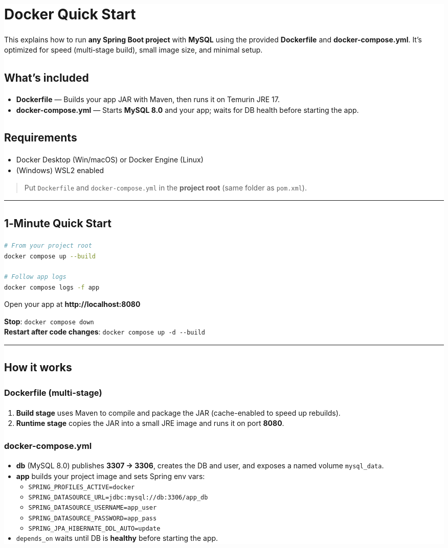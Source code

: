 


# Docker Quick Start

This  explains how to run **any Spring Boot project** with **MySQL** using the provided **Dockerfile** and **docker-compose.yml**. It’s optimized for speed (multi‑stage build), small image size, and minimal setup.

## What’s included
- **Dockerfile** — Builds your app JAR with Maven, then runs it on Temurin JRE 17.
- **docker-compose.yml** — Starts **MySQL 8.0** and your app; waits for DB health before starting the app.

## Requirements
- Docker Desktop (Win/macOS) or Docker Engine (Linux)
- (Windows) WSL2 enabled

> Put `Dockerfile` and `docker-compose.yml` in the **project root** (same folder as `pom.xml`).

---

## 1‑Minute Quick Start

```bash
# From your project root
docker compose up --build

# Follow app logs
docker compose logs -f app
```

Open your app at **http://localhost:8080**

**Stop**: `docker compose down`  
**Restart after code changes**: `docker compose up -d --build`

---

## How it works

### Dockerfile (multi-stage)
1. **Build stage** uses Maven to compile and package the JAR (cache-enabled to speed up rebuilds).
2. **Runtime stage** copies the JAR into a small JRE image and runs it on port **8080**.

### docker-compose.yml
- **db** (MySQL 8.0) publishes **3307 → 3306**, creates the DB and user, and exposes a named volume `mysql_data`.
- **app** builds your project image and sets Spring env vars:
  - `SPRING_PROFILES_ACTIVE=docker`
  - `SPRING_DATASOURCE_URL=jdbc:mysql://db:3306/app_db`
  - `SPRING_DATASOURCE_USERNAME=app_user`
  - `SPRING_DATASOURCE_PASSWORD=app_pass`
  - `SPRING_JPA_HIBERNATE_DDL_AUTO=update`
- `depends_on` waits until DB is **healthy** before starting the app.

